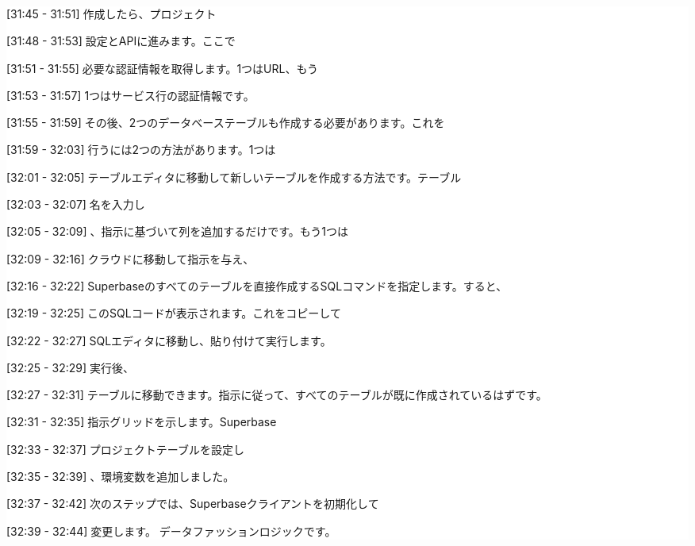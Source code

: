 [31:45 - 31:51]
作成したら、プロジェクト

[31:48 - 31:53]
設定とAPIに進みます。ここで

[31:51 - 31:55]
必要な認証情報を取得します。1つはURL、もう

[31:53 - 31:57]
1つはサービス行の認証情報です。

[31:55 - 31:59]
その後、2つのデータベーステーブルも作成する必要があります。これを

[31:59 - 32:03]
行うには2つの方法があります。1つは

[32:01 - 32:05]
テーブルエディタに移動して新しいテーブルを作成する方法です。テーブル

[32:03 - 32:07]
名を入力し

[32:05 - 32:09]
、指示に基づいて列を追加するだけです。もう1つは

[32:09 - 32:16]
クラウドに移動して指示を与え、

[32:16 - 32:22]
Superbaseのすべてのテーブルを直接作成するSQLコマンドを指定します。すると、

[32:19 - 32:25]
このSQLコードが表示されます。これをコピーして

[32:22 - 32:27]
SQLエディタに移動し、貼り付けて実行します。

[32:25 - 32:29]
実行後、

[32:27 - 32:31]
テーブルに移動できます。指示に従って、すべてのテーブルが既に作成されているはずです。

[32:31 - 32:35]
指示グリッドを示します。Superbase

[32:33 - 32:37]
プロジェクトテーブルを設定し

[32:35 - 32:39]
、環境変数を追加しました。

[32:37 - 32:42]
次のステップでは、Superbaseクライアントを初期化して

[32:39 - 32:44]
変更します。 データファッションロジックです。
